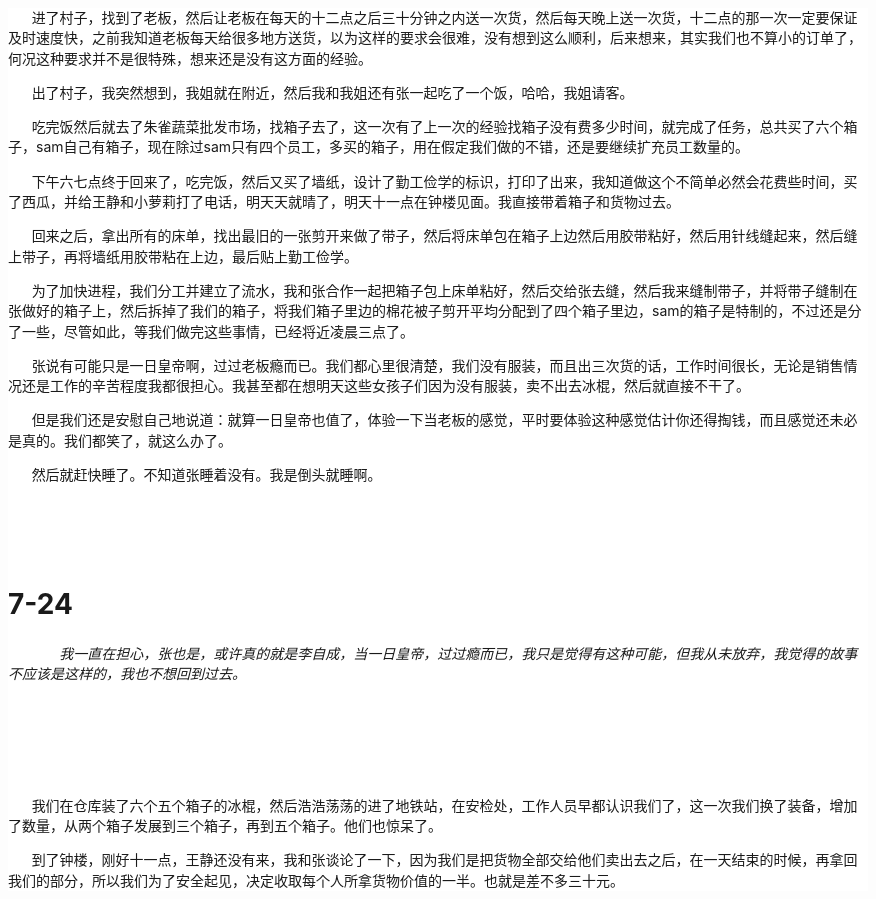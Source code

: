
 &#160; &#160;&#160; &#160;进了村子，找到了老板，然后让老板在每天的十二点之后三十分钟之内送一次货，然后每天晚上送一次货，十二点的那一次一定要保证及时速度快，之前我知道老板每天给很多地方送货，以为这样的要求会很难，没有想到这么顺利，后来想来，其实我们也不算小的订单了，何况这种要求并不是很特殊，想来还是没有这方面的经验。


 &#160; &#160;&#160; &#160;出了村子，我突然想到，我姐就在附近，然后我和我姐还有张一起吃了一个饭，哈哈，我姐请客。


 &#160; &#160;&#160; &#160;吃完饭然后就去了朱雀蔬菜批发市场，找箱子去了，这一次有了上一次的经验找箱子没有费多少时间，就完成了任务，总共买了六个箱子，sam自己有箱子，现在除过sam只有四个员工，多买的箱子，用在假定我们做的不错，还是要继续扩充员工数量的。


 &#160; &#160;&#160; &#160;下午六七点终于回来了，吃完饭，然后又买了墙纸，设计了勤工俭学的标识，打印了出来，我知道做这个不简单必然会花费些时间，买了西瓜，并给王静和小萝莉打了电话，明天天就晴了，明天十一点在钟楼见面。我直接带着箱子和货物过去。


 &#160; &#160;&#160; &#160;回来之后，拿出所有的床单，找出最旧的一张剪开来做了带子，然后将床单包在箱子上边然后用胶带粘好，然后用针线缝起来，然后缝上带子，再将墙纸用胶带粘在上边，最后贴上勤工俭学。

 &#160; &#160;&#160; &#160;为了加快进程，我们分工并建立了流水，我和张合作一起把箱子包上床单粘好，然后交给张去缝，然后我来缝制带子，并将带子缝制在张做好的箱子上，然后拆掉了我们的箱子，将我们箱子里边的棉花被子剪开平均分配到了四个箱子里边，sam的箱子是特制的，不过还是分了一些，尽管如此，等我们做完这些事情，已经将近凌晨三点了。


 &#160; &#160;&#160; &#160;张说有可能只是一日皇帝啊，过过老板瘾而已。我们都心里很清楚，我们没有服装，而且出三次货的话，工作时间很长，无论是销售情况还是工作的辛苦程度我都很担心。我甚至都在想明天这些女孩子们因为没有服装，卖不出去冰棍，然后就直接不干了。


 &#160; &#160;&#160; &#160;但是我们还是安慰自己地说道：就算一日皇帝也值了，体验一下当老板的感觉，平时要体验这种感觉估计你还得掏钱，而且感觉还未必是真的。我们都笑了，就这么办了。

 &#160; &#160;&#160; &#160;然后就赶快睡了。不知道张睡着没有。我是倒头就睡啊。




 &#160; &#160;&#160; &#160;
------------------------


# 7-24 #


 &#160; &#160;&#160; &#160;
 &#160; &#160;&#160; &#160;*我一直在担心，张也是，或许真的就是李自成，当一日皇帝，过过瘾而已，我只是觉得有这种可能，但我从未放弃，我觉得的故事不应该是这样的，我也不想回到过去。*





 &#160; &#160;&#160; &#160;
-------------------------------



 &#160; &#160;&#160; &#160;


 &#160; &#160;&#160; &#160;我们在仓库装了六个五个箱子的冰棍，然后浩浩荡荡的进了地铁站，在安检处，工作人员早都认识我们了，这一次我们换了装备，增加了数量，从两个箱子发展到三个箱子，再到五个箱子。他们也惊呆了。


 &#160; &#160;&#160; &#160;到了钟楼，刚好十一点，王静还没有来，我和张谈论了一下，因为我们是把货物全部交给他们卖出去之后，在一天结束的时候，再拿回我们的部分，所以我们为了安全起见，决定收取每个人所拿货物价值的一半。也就是差不多三十元。
